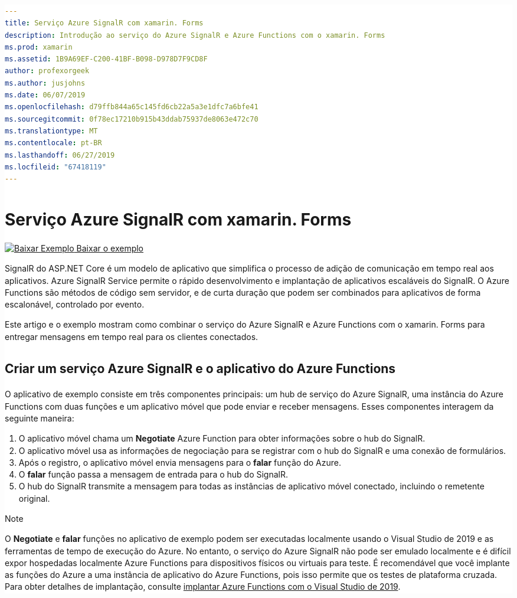 ```yaml
---
title: Serviço Azure SignalR com xamarin. Forms
description: Introdução ao serviço do Azure SignalR e Azure Functions com o xamarin. Forms
ms.prod: xamarin
ms.assetid: 1B9A69EF-C200-41BF-B098-D978D7F9CD8F
author: profexorgeek
ms.author: jusjohns
ms.date: 06/07/2019
ms.openlocfilehash: d79ffb844a65c145fd6cb22a5a3e1dfc7a6bfe41
ms.sourcegitcommit: 0f78ec17210b915b43ddab75937de8063e472c70
ms.translationtype: MT
ms.contentlocale: pt-BR
ms.lasthandoff: 06/27/2019
ms.locfileid: "67418119"
---
```

# <a name="azure-signalr-service-with-xamarinforms"></a>Serviço Azure SignalR com xamarin. Forms

[![Baixar Exemplo](~/media/shared/download.png) Baixar o exemplo](https://github.com/xamarin/xamarin-forms-samples/tree/master/WebServices/AzureSignalR)

SignalR do ASP.NET Core é um modelo de aplicativo que simplifica o processo de adição de comunicação em tempo real aos aplicativos. Azure SignalR Service permite o rápido desenvolvimento e implantação de aplicativos escaláveis do SignalR. O Azure Functions são métodos de código sem servidor, e de curta duração que podem ser combinados para aplicativos de forma escalonável, controlado por evento.

Este artigo e o exemplo mostram como combinar o serviço do Azure SignalR e Azure Functions com o xamarin. Forms para entregar mensagens em tempo real para os clientes conectados.

## <a name="create-an-azure-signalr-service-and-azure-functions-app"></a>Criar um serviço Azure SignalR e o aplicativo do Azure Functions

O aplicativo de exemplo consiste em três componentes principais: um hub de serviço do Azure SignalR, uma instância do Azure Functions com duas funções e um aplicativo móvel que pode enviar e receber mensagens. Esses componentes interagem da seguinte maneira:

1. O aplicativo móvel chama um **Negotiate** Azure Function para obter informações sobre o hub do SignalR.
1. O aplicativo móvel usa as informações de negociação para se registrar com o hub do SignalR e uma conexão de formulários.
1. Após o registro, o aplicativo móvel envia mensagens para o **falar** função do Azure.
1. O **falar** função passa a mensagem de entrada para o hub do SignalR.
1. O hub do SignalR transmite a mensagem para todas as instâncias de aplicativo móvel conectado, incluindo o remetente original.

> [!NOTE]
> O **Negotiate** e **falar** funções no aplicativo de exemplo podem ser executadas localmente usando o Visual Studio de 2019 e as ferramentas de tempo de execução do Azure. No entanto, o serviço do Azure SignalR não pode ser emulado localmente e é difícil expor hospedadas localmente Azure Functions para dispositivos físicos ou virtuais para teste. É recomendável que você implante as funções do Azure a uma instância de aplicativo do Azure Functions, pois isso permite que os testes de plataforma cruzada. Para obter detalhes de implantação, consulte [implantar Azure Functions com o Visual Studio de 2019](#deploy-azure-functions-with-visual-studio-2019).
